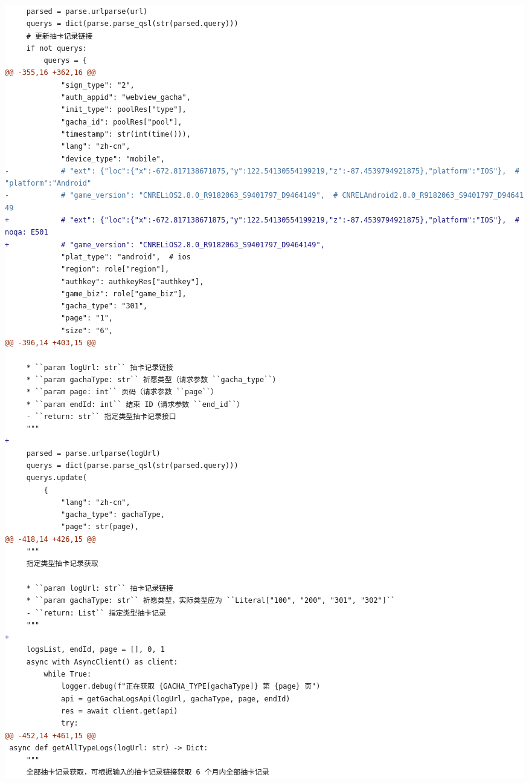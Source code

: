 ```diff
     parsed = parse.urlparse(url)
     querys = dict(parse.parse_qsl(str(parsed.query)))
     # 更新抽卡记录链接
     if not querys:
         querys = {
@@ -355,16 +362,16 @@
             "sign_type": "2",
             "auth_appid": "webview_gacha",
             "init_type": poolRes["type"],
             "gacha_id": poolRes["pool"],
             "timestamp": str(int(time())),
             "lang": "zh-cn",
             "device_type": "mobile",
-            # "ext": {"loc":{"x":-672.817138671875,"y":122.54130554199219,"z":-87.4539794921875},"platform":"IOS"},  # "platform":"Android"
-            # "game_version": "CNRELiOS2.8.0_R9182063_S9401797_D9464149",  # CNRELAndroid2.8.0_R9182063_S9401797_D9464149
+            # "ext": {"loc":{"x":-672.817138671875,"y":122.54130554199219,"z":-87.4539794921875},"platform":"IOS"},  # noqa: E501
+            # "game_version": "CNRELiOS2.8.0_R9182063_S9401797_D9464149",
             "plat_type": "android",  # ios
             "region": role["region"],
             "authkey": authkeyRes["authkey"],
             "game_biz": role["game_biz"],
             "gacha_type": "301",
             "page": "1",
             "size": "6",
@@ -396,14 +403,15 @@
 
     * ``param logUrl: str`` 抽卡记录链接
     * ``param gachaType: str`` 祈愿类型（请求参数 ``gacha_type``）
     * ``param page: int`` 页码（请求参数 ``page``）
     * ``param endId: int`` 结束 ID（请求参数 ``end_id``）
     - ``return: str`` 指定类型抽卡记录接口
     """
+
     parsed = parse.urlparse(logUrl)
     querys = dict(parse.parse_qsl(str(parsed.query)))
     querys.update(
         {
             "lang": "zh-cn",
             "gacha_type": gachaType,
             "page": str(page),
@@ -418,14 +426,15 @@
     """
     指定类型抽卡记录获取
 
     * ``param logUrl: str`` 抽卡记录链接
     * ``param gachaType: str`` 祈愿类型，实际类型应为 ``Literal["100", "200", "301", "302"]``
     - ``return: List`` 指定类型抽卡记录
     """
+
     logsList, endId, page = [], 0, 1
     async with AsyncClient() as client:
         while True:
             logger.debug(f"正在获取 {GACHA_TYPE[gachaType]} 第 {page} 页")
             api = getGachaLogsApi(logUrl, gachaType, page, endId)
             res = await client.get(api)
             try:
@@ -452,14 +461,15 @@
 async def getAllTypeLogs(logUrl: str) -> Dict:
     """
     全部抽卡记录获取，可根据输入的抽卡记录链接获取 6 个月内全部抽卡记录
```